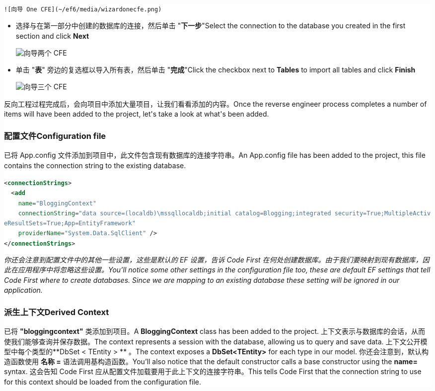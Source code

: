     ![向导 One CFE](~/ef6/media/wizardonecfe.png)

-   <span data-ttu-id="4ae56-143">选择与在第一部分中创建的数据库的连接，然后单击 "**下一步**"</span><span class="sxs-lookup"><span data-stu-id="4ae56-143">Select the connection to the database you created in the first section and click **Next**</span></span>

    ![向导两个 CFE](~/ef6/media/wizardtwocfe.png)

-   <span data-ttu-id="4ae56-145">单击 "**表**" 旁边的复选框以导入所有表，然后单击 "**完成**"</span><span class="sxs-lookup"><span data-stu-id="4ae56-145">Click the checkbox next to **Tables** to import all tables and click **Finish**</span></span>

    ![向导三个 CFE](~/ef6/media/wizardthreecfe.png)

<span data-ttu-id="4ae56-147">反向工程过程完成后，会向项目中添加大量项目，让我们看看添加的内容。</span><span class="sxs-lookup"><span data-stu-id="4ae56-147">Once the reverse engineer process completes a number of items will have been added to the project, let's take a look at what's been added.</span></span>

### <a name="configuration-file"></a><span data-ttu-id="4ae56-148">配置文件</span><span class="sxs-lookup"><span data-stu-id="4ae56-148">Configuration file</span></span>

<span data-ttu-id="4ae56-149">已将 App.config 文件添加到项目中，此文件包含现有数据库的连接字符串。</span><span class="sxs-lookup"><span data-stu-id="4ae56-149">An App.config file has been added to the project, this file contains the connection string to the existing database.</span></span>

``` xml
<connectionStrings>
  <add  
    name="BloggingContext"  
    connectionString="data source=(localdb)\mssqllocaldb;initial catalog=Blogging;integrated security=True;MultipleActiveResultSets=True;App=EntityFramework"  
    providerName="System.Data.SqlClient" />
</connectionStrings>
```

<span data-ttu-id="4ae56-150">*你还会注意到配置文件中的其他一些设置，这些是默认的 EF 设置，告诉 Code First 在何处创建数据库。由于我们要映射到现有数据库，因此在应用程序中将忽略这些设置。*</span><span class="sxs-lookup"><span data-stu-id="4ae56-150">*You’ll notice some other settings in the configuration file too, these are default EF settings that tell Code First where to create databases. Since we are mapping to an existing database these setting will be ignored in our application.*</span></span>

### <a name="derived-context"></a><span data-ttu-id="4ae56-151">派生上下文</span><span class="sxs-lookup"><span data-stu-id="4ae56-151">Derived Context</span></span>

<span data-ttu-id="4ae56-152">已将 **"bloggingcontext"** 类添加到项目。</span><span class="sxs-lookup"><span data-stu-id="4ae56-152">A **BloggingContext** class has been added to the project.</span></span> <span data-ttu-id="4ae56-153">上下文表示与数据库的会话，从而使我们能够查询并保存数据。</span><span class="sxs-lookup"><span data-stu-id="4ae56-153">The context represents a session with the database, allowing us to query and save data.</span></span>
<span data-ttu-id="4ae56-154">上下文公开模型中每个类型的\*\*DbSet &lt; TEntity &gt; \*\* 。</span><span class="sxs-lookup"><span data-stu-id="4ae56-154">The context exposes a **DbSet&lt;TEntity&gt;** for each type in our model.</span></span> <span data-ttu-id="4ae56-155">你还会注意到，默认构造函数使用 **名称 =** 语法调用基构造函数。</span><span class="sxs-lookup"><span data-stu-id="4ae56-155">You’ll also notice that the default constructor calls a base constructor using the **name=** syntax.</span></span> <span data-ttu-id="4ae56-156">这会告知 Code First 应从配置文件加载要用于此上下文的连接字符串。</span><span class="sxs-lookup"><span data-stu-id="4ae56-156">This tells Code First that the connection string to use for this context should be loaded from the configuration file.</span></span>
